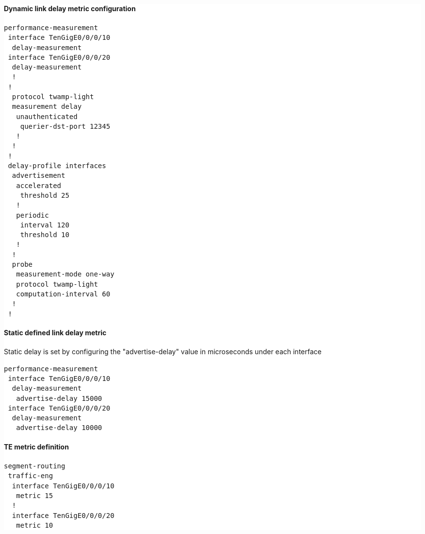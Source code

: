 #### Dynamic link delay metric configuration 
<div class="highlighter-rouge">
<pre class="highlight">
performance-measurement
 interface TenGigE0/0/0/10
  delay-measurement
 interface TenGigE0/0/0/20
  delay-measurement
  !
 ! 
  protocol twamp-light
  measurement delay
   unauthenticated
    querier-dst-port 12345
   !
  !
 !
 delay-profile interfaces
  advertisement
   accelerated
    threshold 25
   !
   periodic
    interval 120
    threshold 10
   !
  !
  probe
   measurement-mode one-way 
   protocol twamp-light
   computation-interval 60
  !
 !
</pre>
</div>

#### Static defined link delay metric
Static delay is set by configuring the "advertise-delay" value in microseconds under each interface 

<div class="highlighter-rouge">
<pre class="highlight">
performance-measurement
 interface TenGigE0/0/0/10
  delay-measurement
   advertise-delay 15000
 interface TenGigE0/0/0/20
  delay-measurement
   advertise-delay 10000
</pre>
</div>

#### TE metric definition  
<div class="highlighter-rouge">
<pre class="highlight">
segment-routing
 traffic-eng
  interface TenGigE0/0/0/10
   metric 15
  !
  interface TenGigE0/0/0/20
   metric 10
</pre>
</div>
